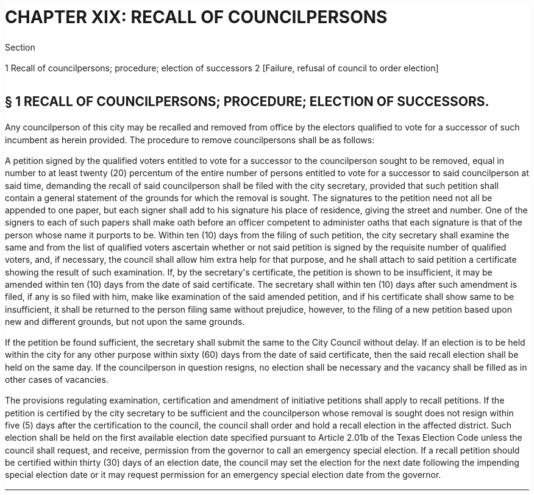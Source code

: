 # CHAPTER XIX: RECALL OF COUNCILPERSONS 

Section

1 Recall of councilpersons; procedure; election of successors
2 [Failure, refusal of council to order election]

## § 1 RECALL OF COUNCILPERSONS; PROCEDURE; ELECTION OF SUCCESSORS.

Any councilperson of this city may be recalled and removed from office by the electors qualified to vote for a successor of such incumbent as herein provided. The procedure to remove councilpersons shall be as follows:

A petition signed by the qualified voters entitled to vote for a successor to the councilperson sought to be removed, equal in number to at least twenty (20) percentum of the entire number of persons entitled to vote for a successor to said councilperson at said time, demanding the recall of said councilperson shall be filed with the city secretary, provided that such petition shall contain a general statement of the grounds for which the removal is sought. The signatures to the petition need not all be appended to one paper, but each signer shall add to his signature his place of residence, giving the street and number. One of the signers to each of such papers shall make oath before an officer competent to administer oaths that each signature is that of the person whose name it purports to be. Within ten (10) days from the filing of such petition, the city secretary shall examine the same and from the list of qualified voters ascertain whether or not said petition is signed by the requisite number of qualified voters, and, if necessary, the council shall allow him extra help for that purpose, and he shall attach to said petition a certificate showing the result of such examination. If, by the
secretary's certificate, the petition is shown to be insufficient, it may be amended within ten (10) days from the date of said certificate. The secretary shall within ten (10) days after such amendment is filed, if any is so filed with him, make like examination of the said amended petition, and if his certificate shall show same to be insufficient, it shall be returned to the person filing same without prejudice, however, to the filing of a new petition based upon new and different grounds, but not upon the same grounds.

If the petition be found sufficient, the secretary shall submit the same to the City Council without delay. If an election is to be held within the city for any other purpose within sixty (60) days from the date of said certificate, then the said recall election shall be held on the same day. If the councilperson in question resigns, no election shall be necessary and the vacancy shall be filled as in other cases of vacancies.

The provisions regulating examination, certification and amendment of initiative petitions shall apply to recall petitions. If the petition is certified by the city secretary to be sufficient and the councilperson whose removal is sought does not resign within five (5) days after the certification to the council, the council shall order and hold a recall election in the affected district. Such election shall be held on the first available election date specified pursuant to Article 2.01b of the Texas Election Code unless the council shall request, and receive, permission from the governor to call an emergency special election. If a recall petition should be certified within thirty (30) days of an election date, the council may set the election for the next date following the impending special election date or it may request permission for an emergency special election date from the governor.

---
